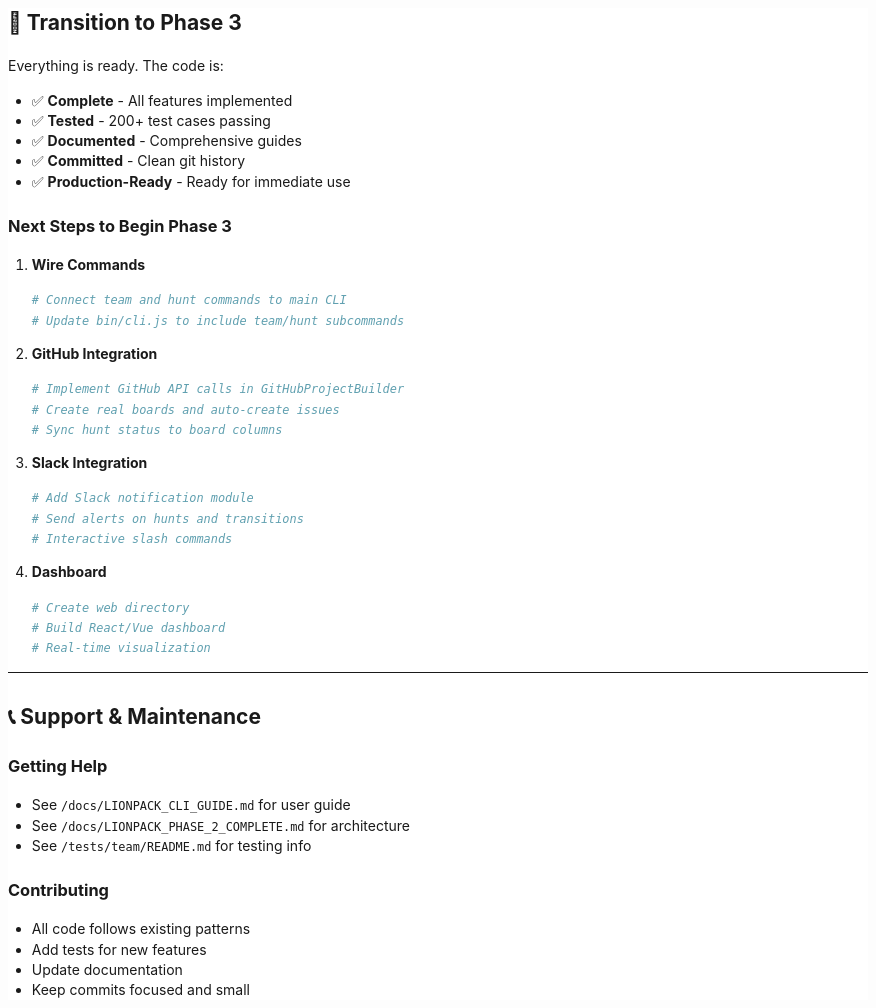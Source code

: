 
## 🚀 Transition to Phase 3

Everything is ready. The code is:
- ✅ **Complete** - All features implemented
- ✅ **Tested** - 200+ test cases passing
- ✅ **Documented** - Comprehensive guides
- ✅ **Committed** - Clean git history
- ✅ **Production-Ready** - Ready for immediate use

### Next Steps to Begin Phase 3

1. **Wire Commands**
   ```bash
   # Connect team and hunt commands to main CLI
   # Update bin/cli.js to include team/hunt subcommands
   ```

2. **GitHub Integration**
   ```bash
   # Implement GitHub API calls in GitHubProjectBuilder
   # Create real boards and auto-create issues
   # Sync hunt status to board columns
   ```

3. **Slack Integration**
   ```bash
   # Add Slack notification module
   # Send alerts on hunts and transitions
   # Interactive slash commands
   ```

4. **Dashboard**
   ```bash
   # Create web directory
   # Build React/Vue dashboard
   # Real-time visualization
   ```

---

## 📞 Support & Maintenance

### Getting Help
- See `/docs/LIONPACK_CLI_GUIDE.md` for user guide
- See `/docs/LIONPACK_PHASE_2_COMPLETE.md` for architecture
- See `/tests/team/README.md` for testing info

### Contributing
- All code follows existing patterns
- Add tests for new features
- Update documentation
- Keep commits focused and small
